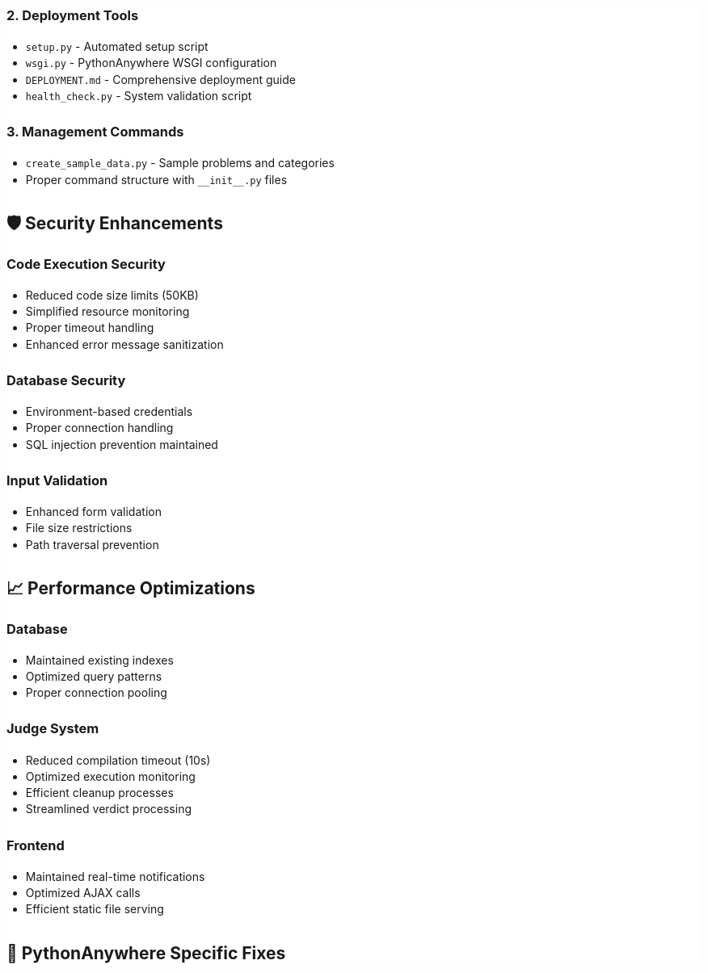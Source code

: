 ### 2. Deployment Tools
- `setup.py` - Automated setup script
- `wsgi.py` - PythonAnywhere WSGI configuration
- `DEPLOYMENT.md` - Comprehensive deployment guide
- `health_check.py` - System validation script

### 3. Management Commands
- `create_sample_data.py` - Sample problems and categories
- Proper command structure with `__init__.py` files

## 🛡️ Security Enhancements

### Code Execution Security
- Reduced code size limits (50KB)
- Simplified resource monitoring
- Proper timeout handling
- Enhanced error message sanitization

### Database Security
- Environment-based credentials
- Proper connection handling
- SQL injection prevention maintained

### Input Validation
- Enhanced form validation
- File size restrictions
- Path traversal prevention

## 📈 Performance Optimizations

### Database
- Maintained existing indexes
- Optimized query patterns
- Proper connection pooling

### Judge System
- Reduced compilation timeout (10s)
- Optimized execution monitoring
- Efficient cleanup processes
- Streamlined verdict processing

### Frontend
- Maintained real-time notifications
- Optimized AJAX calls
- Efficient static file serving

## 🎯 PythonAnywhere Specific Fixes
